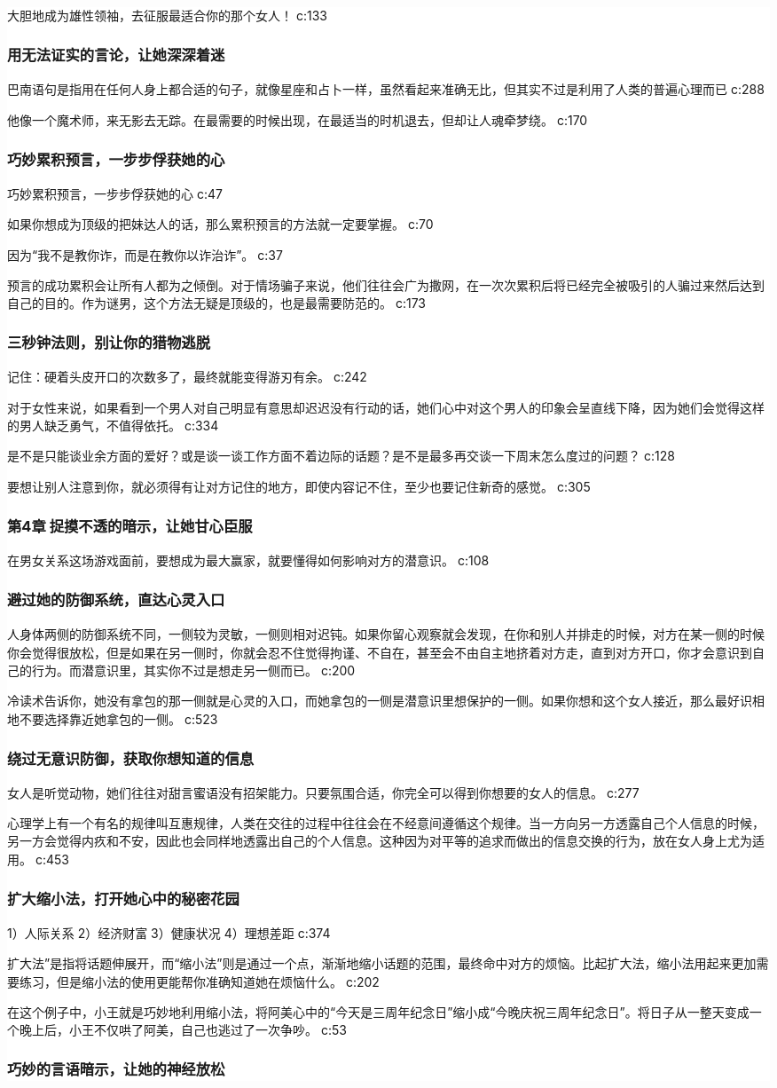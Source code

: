 大胆地成为雄性领袖，去征服最适合你的那个女人！ c:133

### 用无法证实的言论，让她深深着迷

巴南语句是指用在任何人身上都合适的句子，就像星座和占卜一样，虽然看起来准确无比，但其实不过是利用了人类的普遍心理而已 c:288

他像一个魔术师，来无影去无踪。在最需要的时候出现，在最适当的时机退去，但却让人魂牵梦绕。 c:170

### 巧妙累积预言，一步步俘获她的心

巧妙累积预言，一步步俘获她的心 c:47

如果你想成为顶级的把妹达人的话，那么累积预言的方法就一定要掌握。 c:70

因为“我不是教你诈，而是在教你以诈治诈”。 c:37

预言的成功累积会让所有人都为之倾倒。对于情场骗子来说，他们往往会广为撒网，在一次次累积后将已经完全被吸引的人骗过来然后达到自己的目的。作为谜男，这个方法无疑是顶级的，也是最需要防范的。 c:173

### 三秒钟法则，别让你的猎物逃脱

记住：硬着头皮开口的次数多了，最终就能变得游刃有余。 c:242

对于女性来说，如果看到一个男人对自己明显有意思却迟迟没有行动的话，她们心中对这个男人的印象会呈直线下降，因为她们会觉得这样的男人缺乏勇气，不值得依托。 c:334

是不是只能谈业余方面的爱好？或是谈一谈工作方面不着边际的话题？是不是最多再交谈一下周末怎么度过的问题？ c:128

要想让别人注意到你，就必须得有让对方记住的地方，即使内容记不住，至少也要记住新奇的感觉。 c:305

### 第4章 捉摸不透的暗示，让她甘心臣服

在男女关系这场游戏面前，要想成为最大赢家，就要懂得如何影响对方的潜意识。 c:108

### 避过她的防御系统，直达心灵入口

人身体两侧的防御系统不同，一侧较为灵敏，一侧则相对迟钝。如果你留心观察就会发现，在你和别人并排走的时候，对方在某一侧的时候你会觉得很放松，但是如果在另一侧时，你就会忍不住觉得拘谨、不自在，甚至会不由自主地挤着对方走，直到对方开口，你才会意识到自己的行为。而潜意识里，其实你不过是想走另一侧而已。 c:200

冷读术告诉你，她没有拿包的那一侧就是心灵的入口，而她拿包的一侧是潜意识里想保护的一侧。如果你想和这个女人接近，那么最好识相地不要选择靠近她拿包的一侧。 c:523

### 绕过无意识防御，获取你想知道的信息

女人是听觉动物，她们往往对甜言蜜语没有招架能力。只要氛围合适，你完全可以得到你想要的女人的信息。 c:277

心理学上有一个有名的规律叫互惠规律，人类在交往的过程中往往会在不经意间遵循这个规律。当一方向另一方透露自己个人信息的时候，另一方会觉得内疚和不安，因此也会同样地透露出自己的个人信息。这种因为对平等的追求而做出的信息交换的行为，放在女人身上尤为适用。 c:453

### 扩大缩小法，打开她心中的秘密花园

1）人际关系
2）经济财富
3）健康状况
4）理想差距 c:374

扩大法”是指将话题伸展开，而“缩小法”则是通过一个点，渐渐地缩小话题的范围，最终命中对方的烦恼。比起扩大法，缩小法用起来更加需要练习，但是缩小法的使用更能帮你准确知道她在烦恼什么。 c:202

在这个例子中，小王就是巧妙地利用缩小法，将阿美心中的“今天是三周年纪念日”缩小成“今晚庆祝三周年纪念日”。将日子从一整天变成一个晚上后，小王不仅哄了阿美，自己也逃过了一次争吵。 c:53

### 巧妙的言语暗示，让她的神经放松
